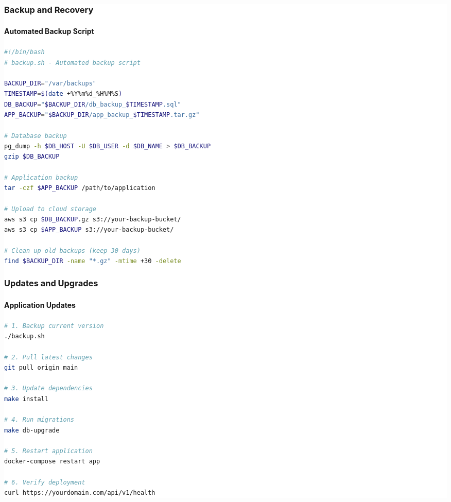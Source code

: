 ### Backup and Recovery

#### Automated Backup Script

```bash
#!/bin/bash
# backup.sh - Automated backup script

BACKUP_DIR="/var/backups"
TIMESTAMP=$(date +%Y%m%d_%H%M%S)
DB_BACKUP="$BACKUP_DIR/db_backup_$TIMESTAMP.sql"
APP_BACKUP="$BACKUP_DIR/app_backup_$TIMESTAMP.tar.gz"

# Database backup
pg_dump -h $DB_HOST -U $DB_USER -d $DB_NAME > $DB_BACKUP
gzip $DB_BACKUP

# Application backup
tar -czf $APP_BACKUP /path/to/application

# Upload to cloud storage
aws s3 cp $DB_BACKUP.gz s3://your-backup-bucket/
aws s3 cp $APP_BACKUP s3://your-backup-bucket/

# Clean up old backups (keep 30 days)
find $BACKUP_DIR -name "*.gz" -mtime +30 -delete
```

### Updates and Upgrades

#### Application Updates

```bash
# 1. Backup current version
./backup.sh

# 2. Pull latest changes
git pull origin main

# 3. Update dependencies
make install

# 4. Run migrations
make db-upgrade

# 5. Restart application
docker-compose restart app

# 6. Verify deployment
curl https://yourdomain.com/api/v1/health
```
